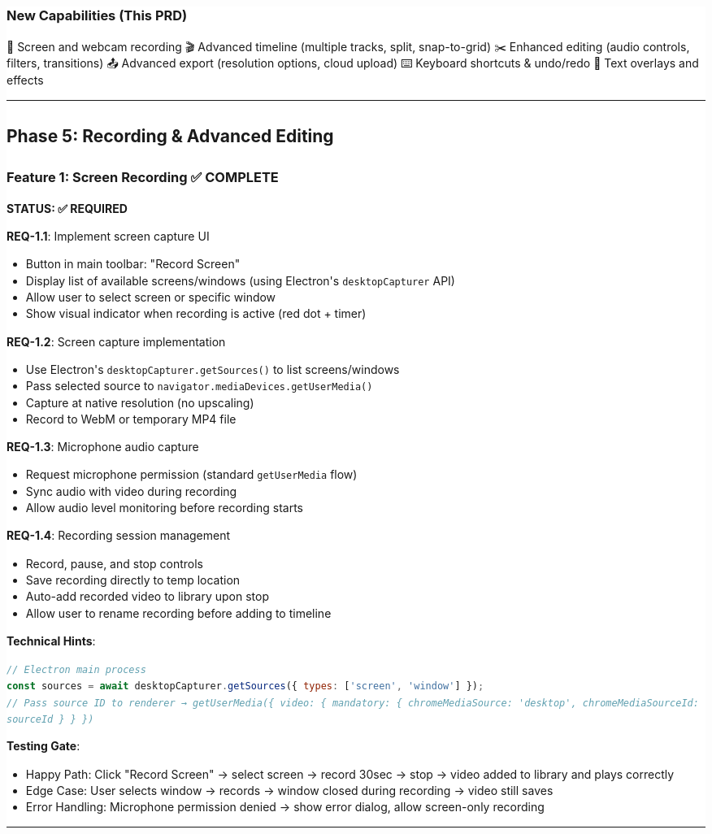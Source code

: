 ### New Capabilities (This PRD)
🎥 Screen and webcam recording
🎬 Advanced timeline (multiple tracks, split, snap-to-grid)
✂️ Enhanced editing (audio controls, filters, transitions)
📤 Advanced export (resolution options, cloud upload)
⌨️ Keyboard shortcuts & undo/redo
🎨 Text overlays and effects

---

## Phase 5: Recording & Advanced Editing

### Feature 1: Screen Recording ✅ COMPLETE
**STATUS: ✅ REQUIRED**

**REQ-1.1**: Implement screen capture UI
- Button in main toolbar: "Record Screen"
- Display list of available screens/windows (using Electron's `desktopCapturer` API)
- Allow user to select screen or specific window
- Show visual indicator when recording is active (red dot + timer)

**REQ-1.2**: Screen capture implementation
- Use Electron's `desktopCapturer.getSources()` to list screens/windows
- Pass selected source to `navigator.mediaDevices.getUserMedia()`
- Capture at native resolution (no upscaling)
- Record to WebM or temporary MP4 file

**REQ-1.3**: Microphone audio capture
- Request microphone permission (standard `getUserMedia` flow)
- Sync audio with video during recording
- Allow audio level monitoring before recording starts

**REQ-1.4**: Recording session management
- Record, pause, and stop controls
- Save recording directly to temp location
- Auto-add recorded video to library upon stop
- Allow user to rename recording before adding to timeline

**Technical Hints**:
```javascript
// Electron main process
const sources = await desktopCapturer.getSources({ types: ['screen', 'window'] });
// Pass source ID to renderer → getUserMedia({ video: { mandatory: { chromeMediaSource: 'desktop', chromeMediaSourceId: sourceId } } })
```

**Testing Gate**:
- Happy Path: Click "Record Screen" → select screen → record 30sec → stop → video added to library and plays correctly
- Edge Case: User selects window → records → window closed during recording → video still saves
- Error Handling: Microphone permission denied → show error dialog, allow screen-only recording

---
